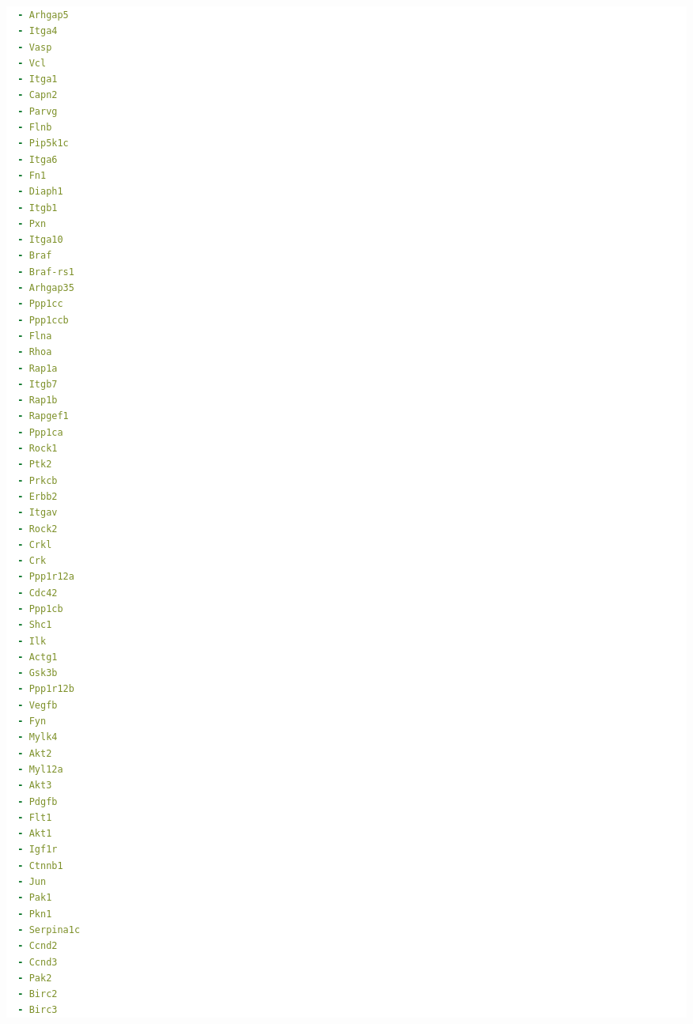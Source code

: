 ```yaml
  - Arhgap5
  - Itga4
  - Vasp
  - Vcl
  - Itga1
  - Capn2
  - Parvg
  - Flnb
  - Pip5k1c
  - Itga6
  - Fn1
  - Diaph1
  - Itgb1
  - Pxn
  - Itga10
  - Braf
  - Braf-rs1
  - Arhgap35
  - Ppp1cc
  - Ppp1ccb
  - Flna
  - Rhoa
  - Rap1a
  - Itgb7
  - Rap1b
  - Rapgef1
  - Ppp1ca
  - Rock1
  - Ptk2
  - Prkcb
  - Erbb2
  - Itgav
  - Rock2
  - Crkl
  - Crk
  - Ppp1r12a
  - Cdc42
  - Ppp1cb
  - Shc1
  - Ilk
  - Actg1
  - Gsk3b
  - Ppp1r12b
  - Vegfb
  - Fyn
  - Mylk4
  - Akt2
  - Myl12a
  - Akt3
  - Pdgfb
  - Flt1
  - Akt1
  - Igf1r
  - Ctnnb1
  - Jun
  - Pak1
  - Pkn1
  - Serpina1c
  - Ccnd2
  - Ccnd3
  - Pak2
  - Birc2
  - Birc3
```